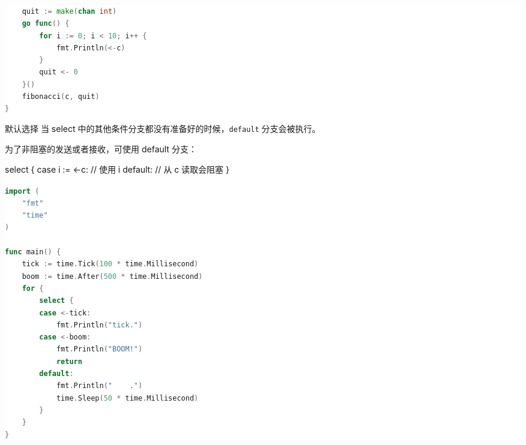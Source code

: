 ```go
	quit := make(chan int)
	go func() {
		for i := 0; i < 10; i++ {
			fmt.Println(<-c)
		}
		quit <- 0
	}()
	fibonacci(c, quit)
}
```
默认选择
当 select 中的其他条件分支都没有准备好的时候，`default` 分支会被执行。

为了非阻塞的发送或者接收，可使用 default 分支：

select {
case i := <-c:
    // 使用 i
default:
    // 从 c 读取会阻塞
}
```go
import (
	"fmt"
	"time"
)

func main() {
	tick := time.Tick(100 * time.Millisecond)
	boom := time.After(500 * time.Millisecond)
	for {
		select {
		case <-tick:
			fmt.Println("tick.")
		case <-boom:
			fmt.Println("BOOM!")
			return
		default:
			fmt.Println("    .")
			time.Sleep(50 * time.Millisecond)
		}
	}
}
```
